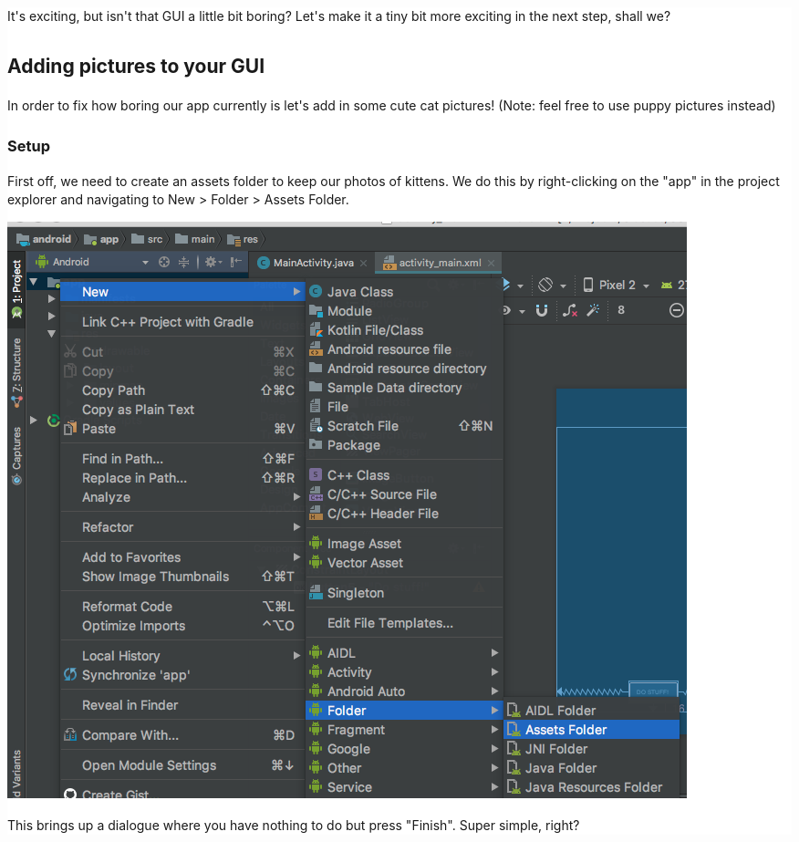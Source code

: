 It's exciting, but isn't that GUI a little bit boring?
Let's make it a tiny bit more exciting in the next step, shall we?


## Adding pictures to your GUI

In order to fix how boring our app currently is let's add in some cute cat pictures! (Note: feel free to use puppy pictures instead)

### Setup

First off, we need to create an assets folder to keep our photos of kittens.  We do this by right-clicking on the "app" in the project explorer and navigating to New > Folder > Assets Folder.

![Create Assets folder menu](imgs/UI/ImageViewer.0.png)

This brings up a dialogue where you have nothing to do but press "Finish".  Super simple, right?
